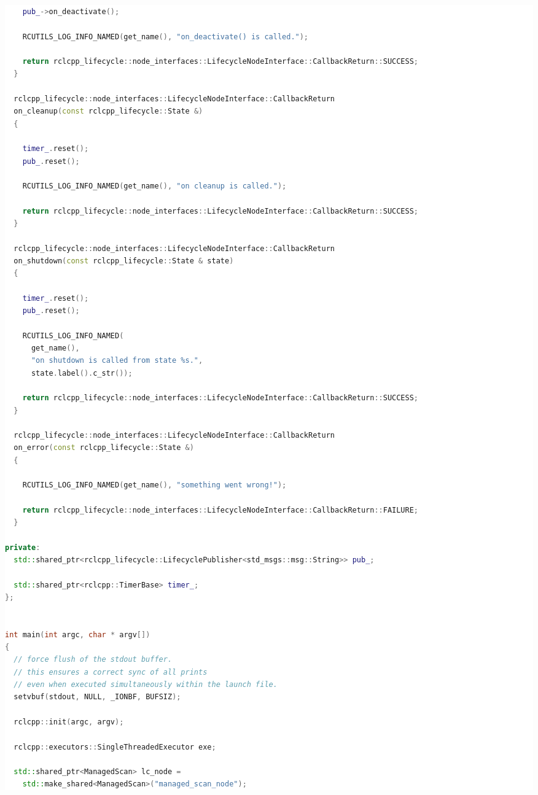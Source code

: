 ```cpp
    pub_->on_deactivate();

    RCUTILS_LOG_INFO_NAMED(get_name(), "on_deactivate() is called.");

    return rclcpp_lifecycle::node_interfaces::LifecycleNodeInterface::CallbackReturn::SUCCESS;
  }

  rclcpp_lifecycle::node_interfaces::LifecycleNodeInterface::CallbackReturn
  on_cleanup(const rclcpp_lifecycle::State &)
  {

    timer_.reset();
    pub_.reset();

    RCUTILS_LOG_INFO_NAMED(get_name(), "on cleanup is called.");

    return rclcpp_lifecycle::node_interfaces::LifecycleNodeInterface::CallbackReturn::SUCCESS;
  }

  rclcpp_lifecycle::node_interfaces::LifecycleNodeInterface::CallbackReturn
  on_shutdown(const rclcpp_lifecycle::State & state)
  {

    timer_.reset();
    pub_.reset();

    RCUTILS_LOG_INFO_NAMED(
      get_name(),
      "on shutdown is called from state %s.",
      state.label().c_str());

    return rclcpp_lifecycle::node_interfaces::LifecycleNodeInterface::CallbackReturn::SUCCESS;
  }
    
  rclcpp_lifecycle::node_interfaces::LifecycleNodeInterface::CallbackReturn
  on_error(const rclcpp_lifecycle::State &)
  {

    RCUTILS_LOG_INFO_NAMED(get_name(), "something went wrong!");

    return rclcpp_lifecycle::node_interfaces::LifecycleNodeInterface::CallbackReturn::FAILURE;
  }

private:
  std::shared_ptr<rclcpp_lifecycle::LifecyclePublisher<std_msgs::msg::String>> pub_;

  std::shared_ptr<rclcpp::TimerBase> timer_;
};


int main(int argc, char * argv[])
{
  // force flush of the stdout buffer.
  // this ensures a correct sync of all prints
  // even when executed simultaneously within the launch file.
  setvbuf(stdout, NULL, _IONBF, BUFSIZ);

  rclcpp::init(argc, argv);

  rclcpp::executors::SingleThreadedExecutor exe;

  std::shared_ptr<ManagedScan> lc_node =
    std::make_shared<ManagedScan>("managed_scan_node");
```